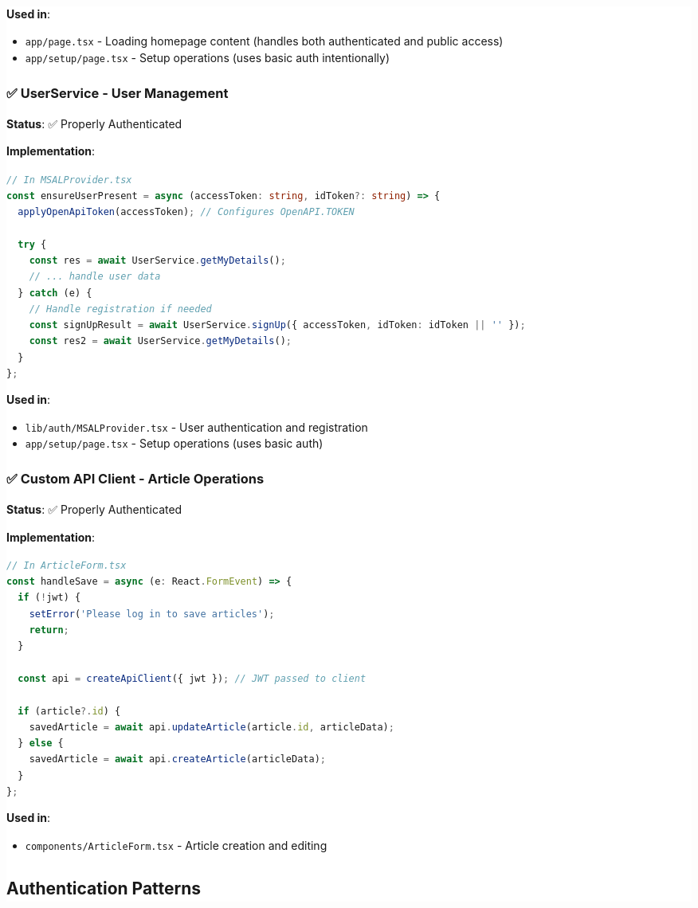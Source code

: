 **Used in**:
- `app/page.tsx` - Loading homepage content (handles both authenticated and public access)
- `app/setup/page.tsx` - Setup operations (uses basic auth intentionally)

### ✅ **UserService** - User Management
**Status**: ✅ Properly Authenticated

**Implementation**:
```typescript
// In MSALProvider.tsx
const ensureUserPresent = async (accessToken: string, idToken?: string) => {
  applyOpenApiToken(accessToken); // Configures OpenAPI.TOKEN
  
  try {
    const res = await UserService.getMyDetails();
    // ... handle user data
  } catch (e) {
    // Handle registration if needed
    const signUpResult = await UserService.signUp({ accessToken, idToken: idToken || '' });
    const res2 = await UserService.getMyDetails();
  }
};
```

**Used in**:
- `lib/auth/MSALProvider.tsx` - User authentication and registration
- `app/setup/page.tsx` - Setup operations (uses basic auth)

### ✅ **Custom API Client** - Article Operations
**Status**: ✅ Properly Authenticated

**Implementation**:
```typescript
// In ArticleForm.tsx
const handleSave = async (e: React.FormEvent) => {
  if (!jwt) {
    setError('Please log in to save articles');
    return;
  }

  const api = createApiClient({ jwt }); // JWT passed to client
  
  if (article?.id) {
    savedArticle = await api.updateArticle(article.id, articleData);
  } else {
    savedArticle = await api.createArticle(articleData);
  }
};
```

**Used in**:
- `components/ArticleForm.tsx` - Article creation and editing

## Authentication Patterns
